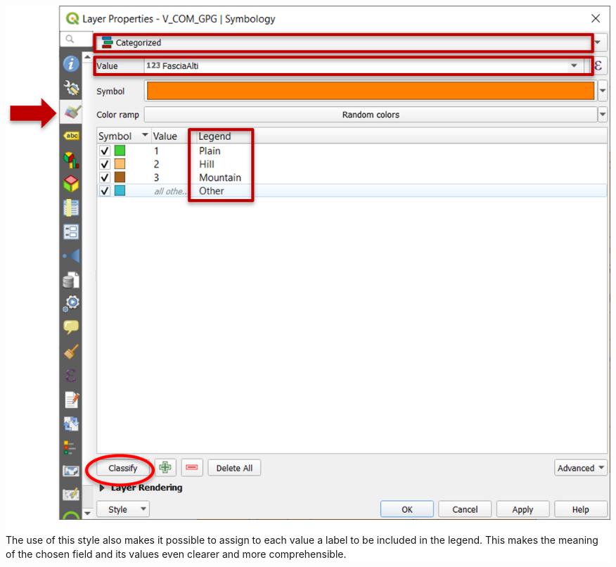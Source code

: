 ![Categorized symbol vector data](./assets/img/categorized-symbol-vector.png "Categorized symbol for vector data")

The use of this style also makes it possible to assign to each value a label to be included in the legend. This makes the meaning of the chosen field and its values even clearer and more comprehensible.
